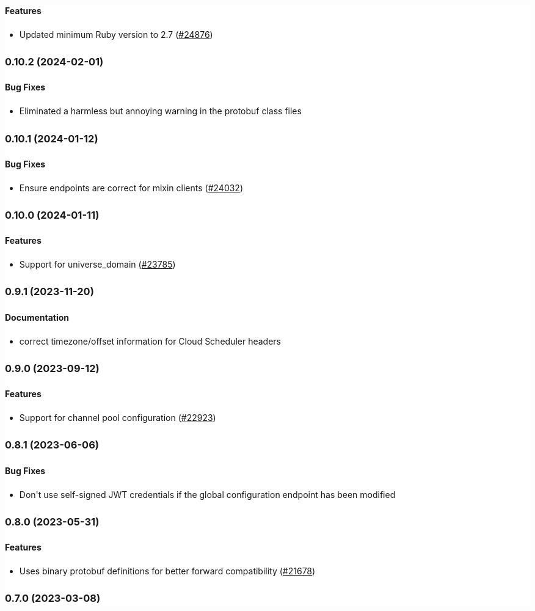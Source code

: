 #### Features

* Updated minimum Ruby version to 2.7 ([#24876](https://github.com/googleapis/google-cloud-ruby/issues/24876)) 

### 0.10.2 (2024-02-01)

#### Bug Fixes

* Eliminated a harmless but annoying warning in the protobuf class files 

### 0.10.1 (2024-01-12)

#### Bug Fixes

* Ensure endpoints are correct for mixin clients ([#24032](https://github.com/googleapis/google-cloud-ruby/issues/24032)) 

### 0.10.0 (2024-01-11)

#### Features

* Support for universe_domain ([#23785](https://github.com/googleapis/google-cloud-ruby/issues/23785)) 

### 0.9.1 (2023-11-20)

#### Documentation

* correct timezone/offset information for Cloud Scheduler headers 

### 0.9.0 (2023-09-12)

#### Features

* Support for channel pool configuration ([#22923](https://github.com/googleapis/google-cloud-ruby/issues/22923)) 

### 0.8.1 (2023-06-06)

#### Bug Fixes

* Don't use self-signed JWT credentials if the global configuration endpoint has been modified 

### 0.8.0 (2023-05-31)

#### Features

* Uses binary protobuf definitions for better forward compatibility ([#21678](https://github.com/googleapis/google-cloud-ruby/issues/21678)) 

### 0.7.0 (2023-03-08)
